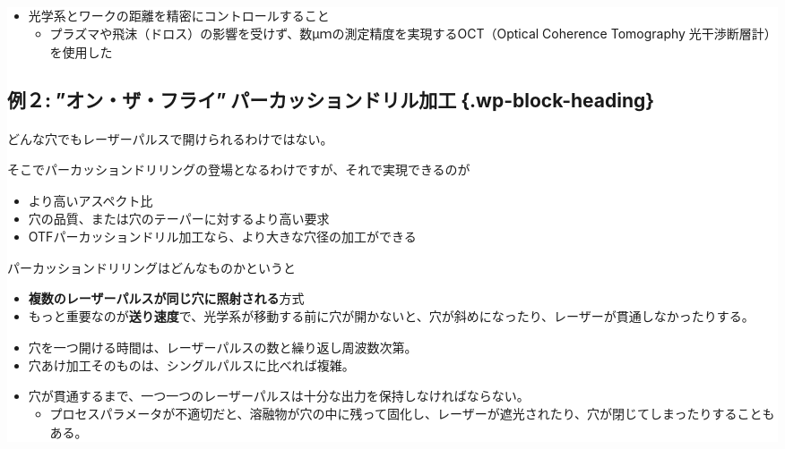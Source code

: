 <ul class="wp-block-list">
  <li>
    光学系とワークの距離を精密にコントロールすること <ul class="wp-block-list">
      <li>
        プラズマや飛沫（ドロス）の影響を受けず、数μｍの測定精度を実現するOCT（Optical Coherence Tomography 光干渉断層計）を使用した
      </li>
    </ul>
  </li>
</ul>

## 例２: ”オン・ザ・フライ” パーカッションドリル加工 {.wp-block-heading}

どんな穴でもレーザーパルスで開けられるわけではない。

そこでパーカッションドリリングの登場となるわけですが、それで実現できるのが

<ul class="wp-block-list">
  <li>
    より高いアスペクト比
  </li>
  <li>
    穴の品質、または穴のテーパーに対するより高い要求
  </li>
  <li>
    OTFパーカッションドリル加工なら、より大きな穴径の加工ができる
  </li>
</ul>

パーカッションドリリングはどんなものかというと

<ul class="wp-block-list">
  <li>
    <strong><span class="marker-under">複数のレーザーパルスが同じ穴に照射される</span></strong>方式
  </li>
  <li>
    もっと重要なのが<strong><span class="marker-under">送り速度</span></strong>で、光学系が移動する前に穴が開かないと、穴が斜めになったり、レーザーが貫通しなかったりする。
  </li>
</ul>

<ul class="wp-block-list">
  <li>
    穴を一つ開ける時間は、レーザーパルスの数と繰り返し周波数次第。
  </li>
  <li>
    穴あけ加工そのものは、シングルパルスに比べれば複雑。
  </li>
</ul>

<ul class="wp-block-list">
  <li>
    穴が貫通するまで、一つ一つのレーザーパルスは十分な出力を保持しなければならない。 <ul class="wp-block-list">
      <li>
        プロセスパラメータが不適切だと、溶融物が穴の中に残って固化し、レーザーが遮光されたり、穴が閉じてしまったりすることもある。
      </li>
    </ul>
  </li>
</ul>
